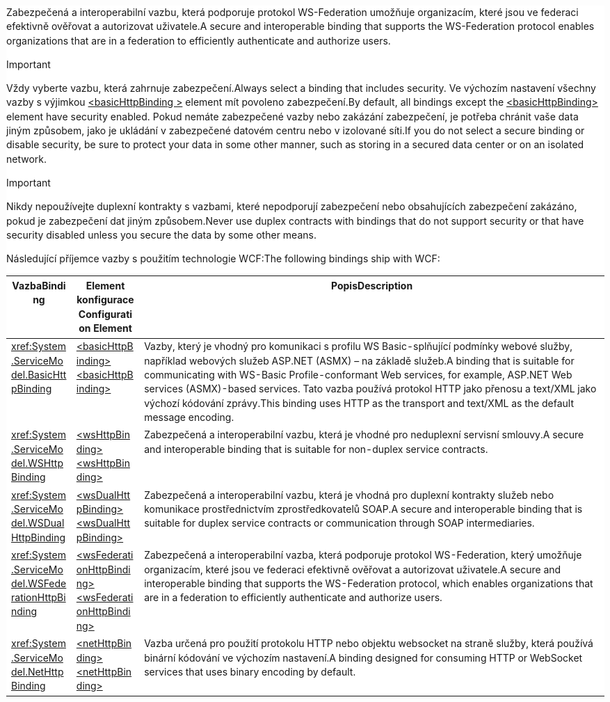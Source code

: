  <span data-ttu-id="f2139-113">Zabezpečená a interoperabilní vazbu, která podporuje protokol WS-Federation umožňuje organizacím, které jsou ve federaci efektivně ověřovat a autorizovat uživatele.</span><span class="sxs-lookup"><span data-stu-id="f2139-113">A secure and interoperable binding that supports the WS-Federation protocol enables organizations that are in a federation to efficiently authenticate and authorize users.</span></span>

> [!IMPORTANT]
> <span data-ttu-id="f2139-114">Vždy vyberte vazbu, která zahrnuje zabezpečení.</span><span class="sxs-lookup"><span data-stu-id="f2139-114">Always select a binding that includes security.</span></span> <span data-ttu-id="f2139-115">Ve výchozím nastavení všechny vazby s výjimkou [ \<basicHttpBinding >](../configure-apps/file-schema/wcf/basichttpbinding.md) element mít povoleno zabezpečení.</span><span class="sxs-lookup"><span data-stu-id="f2139-115">By default, all bindings except the [\<basicHttpBinding>](../configure-apps/file-schema/wcf/basichttpbinding.md) element have security enabled.</span></span> <span data-ttu-id="f2139-116">Pokud nemáte zabezpečené vazby nebo zakázání zabezpečení, je potřeba chránit vaše data jiným způsobem, jako je ukládání v zabezpečené datovém centru nebo v izolované síti.</span><span class="sxs-lookup"><span data-stu-id="f2139-116">If you do not select a secure binding or disable security, be sure to protect your data in some other manner, such as storing in a secured data center or on an isolated network.</span></span>

> [!IMPORTANT]
> <span data-ttu-id="f2139-117">Nikdy nepoužívejte duplexní kontrakty s vazbami, které nepodporují zabezpečení nebo obsahujících zabezpečení zakázáno, pokud je zabezpečení dat jiným způsobem.</span><span class="sxs-lookup"><span data-stu-id="f2139-117">Never use duplex contracts with bindings that do not support security or that have security disabled unless you secure the data by some other means.</span></span>

<span data-ttu-id="f2139-118">Následující příjemce vazby s použitím technologie WCF:</span><span class="sxs-lookup"><span data-stu-id="f2139-118">The following bindings ship with WCF:</span></span>

|<span data-ttu-id="f2139-119">Vazba</span><span class="sxs-lookup"><span data-stu-id="f2139-119">Binding</span></span>|<span data-ttu-id="f2139-120">Element konfigurace</span><span class="sxs-lookup"><span data-stu-id="f2139-120">Configuration Element</span></span>|<span data-ttu-id="f2139-121">Popis</span><span class="sxs-lookup"><span data-stu-id="f2139-121">Description</span></span>|
|-------------|---------------------------|-----------------|
|<xref:System.ServiceModel.BasicHttpBinding>|[<span data-ttu-id="f2139-122">\<basicHttpBinding></span><span class="sxs-lookup"><span data-stu-id="f2139-122">\<basicHttpBinding></span></span>](../configure-apps/file-schema/wcf/basichttpbinding.md)|<span data-ttu-id="f2139-123">Vazby, který je vhodný pro komunikaci s profilu WS Basic-splňující podmínky webové služby, například webových služeb ASP.NET (ASMX) – na základě služeb.</span><span class="sxs-lookup"><span data-stu-id="f2139-123">A binding that is suitable for communicating with WS-Basic Profile-conformant Web services, for example, ASP.NET Web services (ASMX)-based services.</span></span> <span data-ttu-id="f2139-124">Tato vazba používá protokol HTTP jako přenosu a text/XML jako výchozí kódování zprávy.</span><span class="sxs-lookup"><span data-stu-id="f2139-124">This binding uses HTTP as the transport and text/XML as the default message encoding.</span></span>|
|<xref:System.ServiceModel.WSHttpBinding>|[<span data-ttu-id="f2139-125">\<wsHttpBinding></span><span class="sxs-lookup"><span data-stu-id="f2139-125">\<wsHttpBinding></span></span>](../configure-apps/file-schema/wcf/wshttpbinding.md)|<span data-ttu-id="f2139-126">Zabezpečená a interoperabilní vazbu, která je vhodné pro neduplexní servisní smlouvy.</span><span class="sxs-lookup"><span data-stu-id="f2139-126">A secure and interoperable binding that is suitable for non-duplex service contracts.</span></span>|
|<xref:System.ServiceModel.WSDualHttpBinding>|[<span data-ttu-id="f2139-127">\<wsDualHttpBinding></span><span class="sxs-lookup"><span data-stu-id="f2139-127">\<wsDualHttpBinding></span></span>](../configure-apps/file-schema/wcf/wsdualhttpbinding.md)|<span data-ttu-id="f2139-128">Zabezpečená a interoperabilní vazbu, která je vhodná pro duplexní kontrakty služeb nebo komunikace prostřednictvím zprostředkovatelů SOAP.</span><span class="sxs-lookup"><span data-stu-id="f2139-128">A secure and interoperable binding that is suitable for duplex service contracts or communication through SOAP intermediaries.</span></span>|
|<xref:System.ServiceModel.WSFederationHttpBinding>|[<span data-ttu-id="f2139-129">\<wsFederationHttpBinding></span><span class="sxs-lookup"><span data-stu-id="f2139-129">\<wsFederationHttpBinding></span></span>](../configure-apps/file-schema/wcf/wsfederationhttpbinding.md)|<span data-ttu-id="f2139-130">Zabezpečená a interoperabilní vazba, která podporuje protokol WS-Federation, který umožňuje organizacím, které jsou ve federaci efektivně ověřovat a autorizovat uživatele.</span><span class="sxs-lookup"><span data-stu-id="f2139-130">A secure and interoperable binding that supports the WS-Federation protocol, which enables organizations that are in a federation to efficiently authenticate and authorize users.</span></span>|
|<xref:System.ServiceModel.NetHttpBinding>|[<span data-ttu-id="f2139-131">\<netHttpBinding></span><span class="sxs-lookup"><span data-stu-id="f2139-131">\<netHttpBinding></span></span>](../configure-apps/file-schema/wcf/nethttpbinding.md)|<span data-ttu-id="f2139-132">Vazba určená pro použití protokolu HTTP nebo objektu websocket na straně služby, která používá binární kódování ve výchozím nastavení.</span><span class="sxs-lookup"><span data-stu-id="f2139-132">A binding designed for consuming HTTP or WebSocket services that uses binary encoding by default.</span></span>|